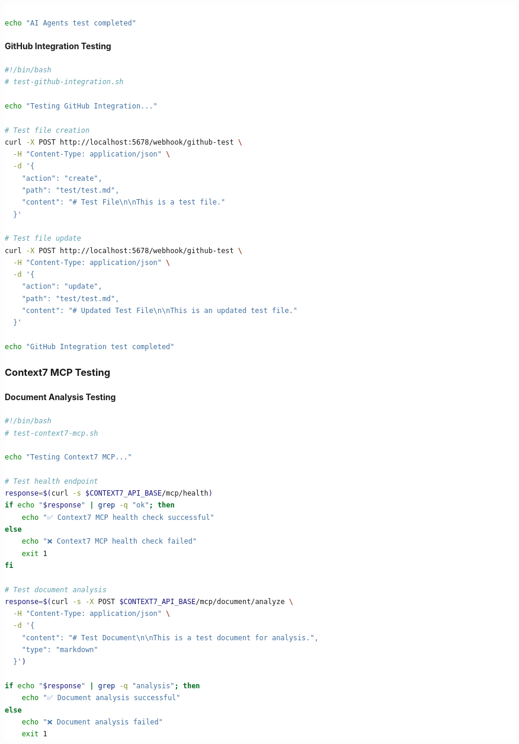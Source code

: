 ```bash

echo "AI Agents test completed"
```

#### GitHub Integration Testing
```bash
#!/bin/bash
# test-github-integration.sh

echo "Testing GitHub Integration..."

# Test file creation
curl -X POST http://localhost:5678/webhook/github-test \
  -H "Content-Type: application/json" \
  -d '{
    "action": "create",
    "path": "test/test.md",
    "content": "# Test File\n\nThis is a test file."
  }'

# Test file update
curl -X POST http://localhost:5678/webhook/github-test \
  -H "Content-Type: application/json" \
  -d '{
    "action": "update",
    "path": "test/test.md",
    "content": "# Updated Test File\n\nThis is an updated test file."
  }'

echo "GitHub Integration test completed"
```

### Context7 MCP Testing

#### Document Analysis Testing
```bash
#!/bin/bash
# test-context7-mcp.sh

echo "Testing Context7 MCP..."

# Test health endpoint
response=$(curl -s $CONTEXT7_API_BASE/mcp/health)
if echo "$response" | grep -q "ok"; then
    echo "✅ Context7 MCP health check successful"
else
    echo "❌ Context7 MCP health check failed"
    exit 1
fi

# Test document analysis
response=$(curl -s -X POST $CONTEXT7_API_BASE/mcp/document/analyze \
  -H "Content-Type: application/json" \
  -d '{
    "content": "# Test Document\n\nThis is a test document for analysis.",
    "type": "markdown"
  }')

if echo "$response" | grep -q "analysis"; then
    echo "✅ Document analysis successful"
else
    echo "❌ Document analysis failed"
    exit 1
```